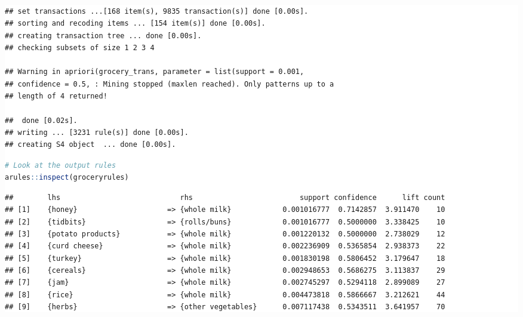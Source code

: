     ## set transactions ...[168 item(s), 9835 transaction(s)] done [0.00s].
    ## sorting and recoding items ... [154 item(s)] done [0.00s].
    ## creating transaction tree ... done [0.00s].
    ## checking subsets of size 1 2 3 4

    ## Warning in apriori(grocery_trans, parameter = list(support = 0.001,
    ## confidence = 0.5, : Mining stopped (maxlen reached). Only patterns up to a
    ## length of 4 returned!

    ##  done [0.02s].
    ## writing ... [3231 rule(s)] done [0.00s].
    ## creating S4 object  ... done [0.00s].

``` r
# Look at the output rules
arules::inspect(groceryrules)
```

    ##        lhs                            rhs                         support confidence      lift count
    ## [1]    {honey}                     => {whole milk}            0.001016777  0.7142857  3.911470    10
    ## [2]    {tidbits}                   => {rolls/buns}            0.001016777  0.5000000  3.338425    10
    ## [3]    {potato products}           => {whole milk}            0.001220132  0.5000000  2.738029    12
    ## [4]    {curd cheese}               => {whole milk}            0.002236909  0.5365854  2.938373    22
    ## [5]    {turkey}                    => {whole milk}            0.001830198  0.5806452  3.179647    18
    ## [6]    {cereals}                   => {whole milk}            0.002948653  0.5686275  3.113837    29
    ## [7]    {jam}                       => {whole milk}            0.002745297  0.5294118  2.899089    27
    ## [8]    {rice}                      => {whole milk}            0.004473818  0.5866667  3.212621    44
    ## [9]    {herbs}                     => {other vegetables}      0.007117438  0.5343511  3.641957    70
